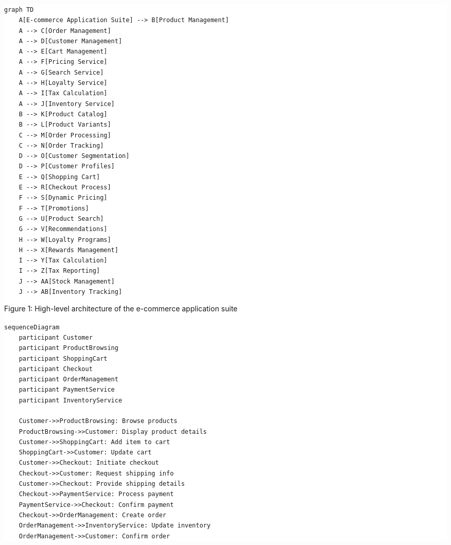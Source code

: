 ```mermaid
graph TD
    A[E-commerce Application Suite] --> B[Product Management]
    A --> C[Order Management]
    A --> D[Customer Management]
    A --> E[Cart Management]
    A --> F[Pricing Service]
    A --> G[Search Service]
    A --> H[Loyalty Service]
    A --> I[Tax Calculation]
    A --> J[Inventory Service]
    B --> K[Product Catalog]
    B --> L[Product Variants]
    C --> M[Order Processing]
    C --> N[Order Tracking]
    D --> O[Customer Segmentation]
    D --> P[Customer Profiles]
    E --> Q[Shopping Cart]
    E --> R[Checkout Process]
    F --> S[Dynamic Pricing]
    F --> T[Promotions]
    G --> U[Product Search]
    G --> V[Recommendations]
    H --> W[Loyalty Programs]
    H --> X[Rewards Management]
    I --> Y[Tax Calculation]
    I --> Z[Tax Reporting]
    J --> AA[Stock Management]
    J --> AB[Inventory Tracking]
```

Figure 1: High-level architecture of the e-commerce application suite

```mermaid
sequenceDiagram
    participant Customer
    participant ProductBrowsing
    participant ShoppingCart
    participant Checkout
    participant OrderManagement
    participant PaymentService
    participant InventoryService

    Customer->>ProductBrowsing: Browse products
    ProductBrowsing->>Customer: Display product details
    Customer->>ShoppingCart: Add item to cart
    ShoppingCart->>Customer: Update cart
    Customer->>Checkout: Initiate checkout
    Checkout->>Customer: Request shipping info
    Customer->>Checkout: Provide shipping details
    Checkout->>PaymentService: Process payment
    PaymentService->>Checkout: Confirm payment
    Checkout->>OrderManagement: Create order
    OrderManagement->>InventoryService: Update inventory
    OrderManagement->>Customer: Confirm order
```

